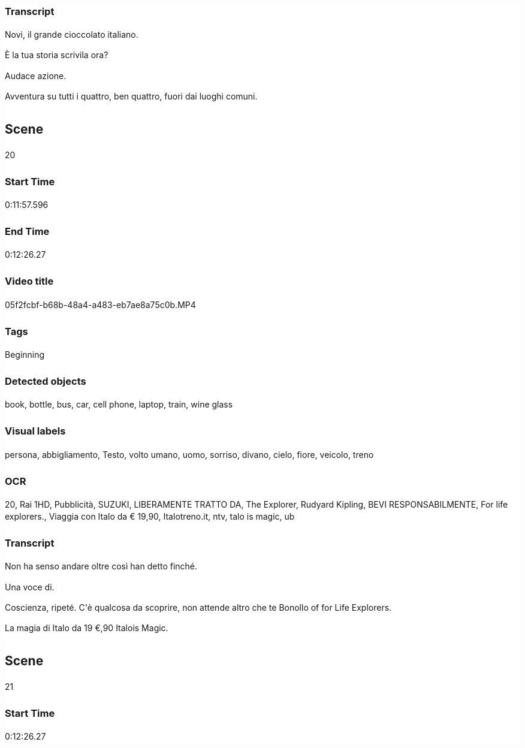 ### Transcript
Novi, il grande cioccolato italiano.

È la tua storia scrivila ora?

Audace azione.

Avventura su tutti i quattro, ben quattro, fuori dai luoghi comuni.

## Scene
20

### Start Time
0:11:57.596

### End Time
0:12:26.27

### Video title
05f2fcbf-b68b-48a4-a483-eb7ae8a75c0b.MP4

### Tags
Beginning

### Detected objects
book, bottle, bus, car, cell phone, laptop, train, wine glass

### Visual labels
persona, abbigliamento, Testo, volto umano, uomo, sorriso, divano, cielo, fiore, veicolo, treno

### OCR
20, Rai 1HD, Pubblicità, SUZUKI, LIBERAMENTE TRATTO DA, The Explorer, Rudyard Kipling, BEVI RESPONSABILMENTE, For life explorers., Viaggia con Italo da € 19,90, Italotreno.it, ntv, talo is magic, ub

### Transcript
Non ha senso andare oltre così han detto finché.

Una voce di.

Coscienza, ripeté. C'è qualcosa da scoprire, non attende altro che te Bonollo of for Life Explorers.

La magia di Italo da 19<reorder><order2> €</order2><order1>,90</order1></reorder> Italois Magic.

## Scene
21

### Start Time
0:12:26.27
